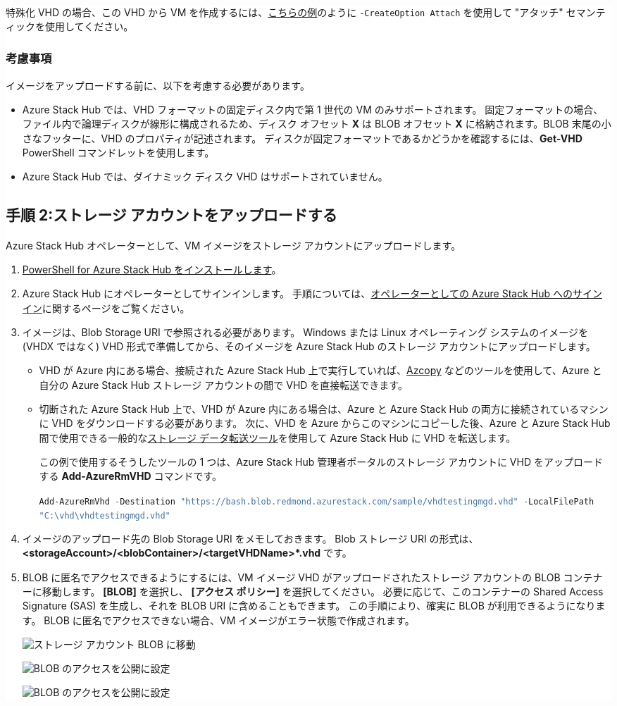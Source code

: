 ```powershell  
```

特殊化 VHD の場合、この VHD から VM を作成するには、[こちらの例](/azure/virtual-machines/scripts/virtual-machines-windows-powershell-sample-create-vm-from-managed-os-disks)のように `-CreateOption Attach` を使用して "アタッチ" セマンティックを使用してください。

### <a name="considerations"></a>考慮事項

イメージをアップロードする前に、以下を考慮する必要があります。

- Azure Stack Hub では、VHD フォーマットの固定ディスク内で第 1 世代の VM のみサポートされます。 固定フォーマットの場合、ファイル内で論理ディスクが線形に構成されるため、ディスク オフセット **X** は BLOB オフセット **X** に格納されます。BLOB 末尾の小さなフッターに、VHD のプロパティが記述されます。 ディスクが固定フォーマットであるかどうかを確認するには、**Get-VHD** PowerShell コマンドレットを使用します。

- Azure Stack Hub では、ダイナミック ディスク VHD はサポートされていません。

## <a name="step-2-upload-a-storage-account"></a>手順 2:ストレージ アカウントをアップロードする

Azure Stack Hub オペレーターとして、VM イメージをストレージ アカウントにアップロードします。

1. [PowerShell for Azure Stack Hub をインストールします](azure-stack-powershell-install.md)。  

2. Azure Stack Hub にオペレーターとしてサインインします。 手順については、[オペレーターとしての Azure Stack Hub へのサインイン](azure-stack-powershell-configure-admin.md)に関するページをご覧ください。

3. イメージは、Blob Storage URI で参照される必要があります。 Windows または Linux オペレーティング システムのイメージを (VHDX ではなく) VHD 形式で準備してから、そのイメージを Azure Stack Hub のストレージ アカウントにアップロードします。

   - VHD が Azure 内にある場合、接続された Azure Stack Hub 上で実行していれば、[Azcopy](/azure/storage/common/storage-use-azcopy) などのツールを使用して、Azure と自分の Azure Stack Hub ストレージ アカウントの間で VHD を直接転送できます。

   - 切断された Azure Stack Hub 上で、VHD が Azure 内にある場合は、Azure と Azure Stack Hub の両方に接続されているマシンに VHD をダウンロードする必要があります。 次に、VHD を Azure からこのマシンにコピーした後、Azure と Azure Stack Hub 間で使用できる一般的な[ストレージ データ転送ツール](../user/azure-stack-storage-transfer.md)を使用して Azure Stack Hub に VHD を転送します。

     この例で使用するそうしたツールの 1 つは、Azure Stack Hub 管理者ポータルのストレージ アカウントに VHD をアップロードする **Add-AzureRmVHD** コマンドです。

     ```powershell
     Add-AzureRmVhd -Destination "https://bash.blob.redmond.azurestack.com/sample/vhdtestingmgd.vhd" -LocalFilePath "C:\vhd\vhdtestingmgd.vhd"
     ```

4. イメージのアップロード先の Blob Storage URI をメモしておきます。 Blob ストレージ URI の形式は、 **&lt;storageAccount&gt;/&lt;blobContainer&gt;/&lt;targetVHDName&gt;*.vhd** です。

5. BLOB に匿名でアクセスできるようにするには、VM イメージ VHD がアップロードされたストレージ アカウントの BLOB コンテナーに移動します。 **[BLOB]** を選択し、 **[アクセス ポリシー]** を選択してください。 必要に応じて、このコンテナーの Shared Access Signature (SAS) を生成し、それを BLOB URI に含めることもできます。 この手順により、確実に BLOB が利用できるようになります。 BLOB に匿名でアクセスできない場合、VM イメージがエラー状態で作成されます。

   ![ストレージ アカウント BLOB に移動](./media/azure-stack-add-vm-image/tca1.png)

   ![BLOB のアクセスを公開に設定](./media/azure-stack-add-vm-image/tca2.png)

   ![BLOB のアクセスを公開に設定](./media/azure-stack-add-vm-image/tca3.png)
